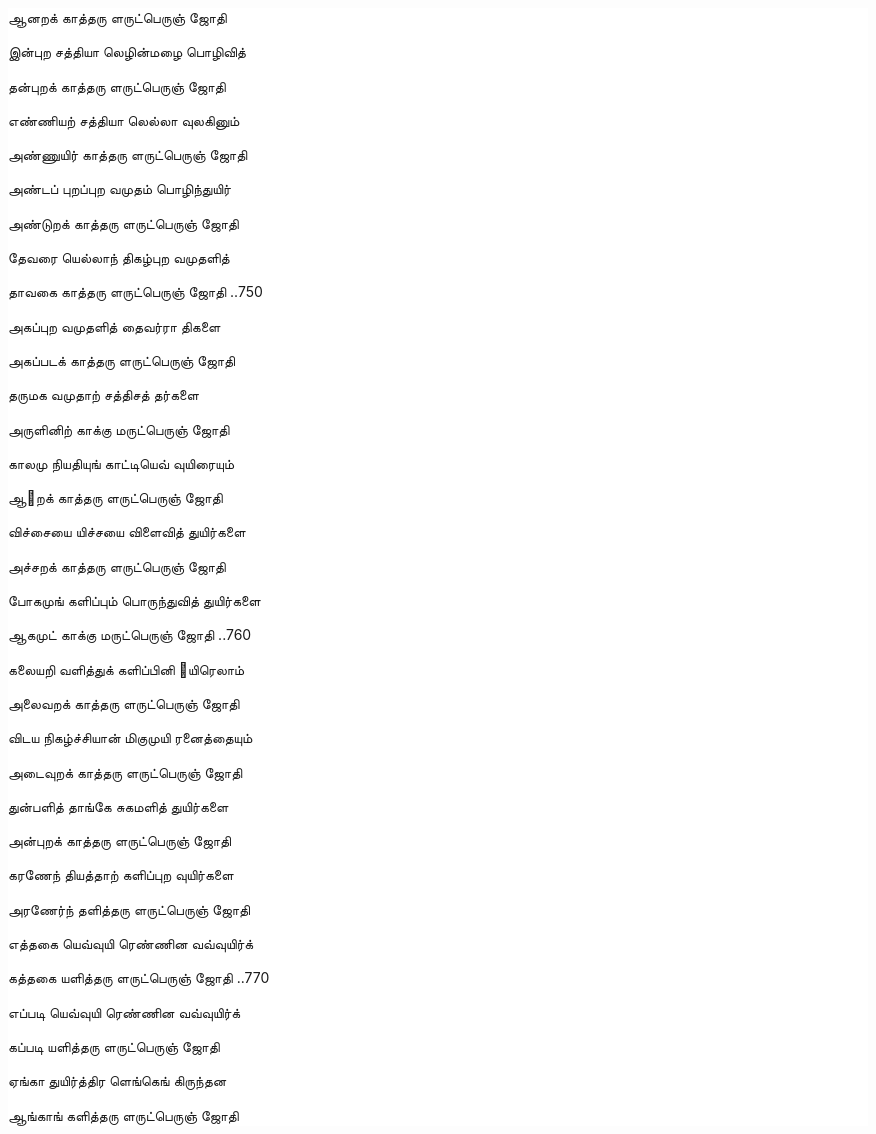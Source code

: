 ஆனறக் காத்தரு ளருட்பெருஞ் ஜோதி  

இன்புற சத்தியா லெழின்மழை பொழிவித்  

தன்புறக் காத்தரு ளருட்பெருஞ் ஜோதி  

எண்ணியற் சத்தியா லெல்லா வுலகினும்  

அண்ணுயிர் காத்தரு ளருட்பெருஞ் ஜோதி  

அண்டப் புறப்புற வமுதம் பொழிந்துயிர்  

அண்டுறக் காத்தரு ளருட்பெருஞ் ஜோதி  

தேவரை யெல்லாந் திகழ்புற வமுதளித்  

தாவகை காத்தரு ளருட்பெருஞ் ஜோதி ..750  

அகப்புற வமுதளித் தைவர்ரா திகளை  

அகப்படக் காத்தரு ளருட்பெருஞ் ஜோதி  

தருமக வமுதாற் சத்திசத் தர்களை  

அருளினிற் காக்கு மருட்பெருஞ் ஜோதி  

காலமு நியதியுங் காட்டியெவ் வுயிரையும்  

ஆ஡றக் காத்தரு ளருட்பெருஞ் ஜோதி  

விச்சையை யிச்சயை விளைவித் துயிர்களை  

அச்சறக் காத்தரு ளருட்பெருஞ் ஜோதி  

போகமுங் களிப்பும் பொருந்துவித் துயிர்களை  

ஆகமுட் காக்கு மருட்பெருஞ் ஜோதி ..760  

கலையறி வளித்துக் களிப்பினி ஡யிரெலாம்  

அலைவறக் காத்தரு ளருட்பெருஞ் ஜோதி  

விடய நிகழ்ச்சியான் மிகுமுயி ரனைத்தையும்  

அடைவுறக் காத்தரு ளருட்பெருஞ் ஜோதி  

துன்பளித் தாங்கே சுகமளித் துயிர்களை  

அன்புறக் காத்தரு ளருட்பெருஞ் ஜோதி  

கரணேந் தியத்தாற் களிப்புற வுயிர்களை  

அரணேர்ந் தளித்தரு ளருட்பெருஞ் ஜோதி  

எத்தகை யெவ்வுயி ரெண்ணின வவ்வுயிர்க்  

கத்தகை யளித்தரு ளருட்பெருஞ் ஜோதி ..770  

எப்படி யெவ்வுயி ரெண்ணின வவ்வுயிர்க்  

கப்படி யளித்தரு ளருட்பெருஞ் ஜோதி  

ஏங்கா துயிர்த்திர ளெங்கெங் கிருந்தன  

ஆங்காங் களித்தரு ளருட்பெருஞ் ஜோதி  
